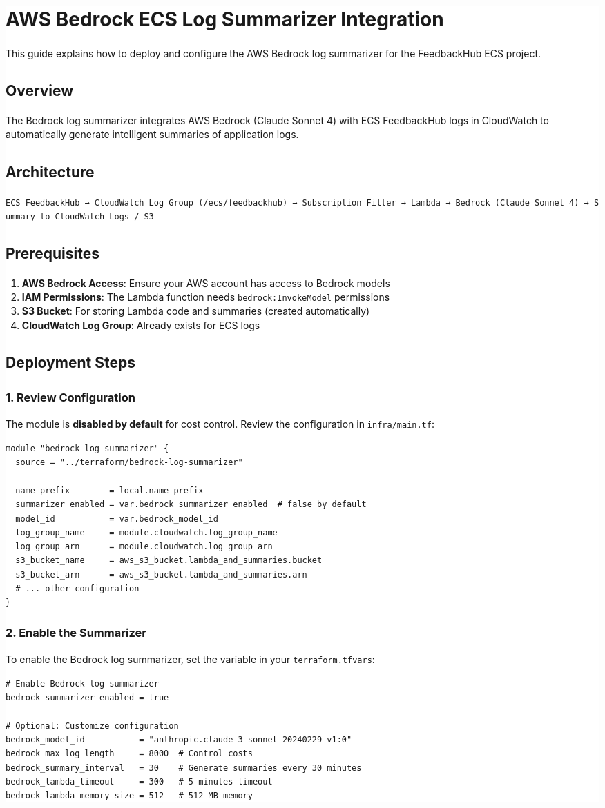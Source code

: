 # AWS Bedrock ECS Log Summarizer Integration

This guide explains how to deploy and configure the AWS Bedrock log summarizer for the FeedbackHub ECS project.

## Overview

The Bedrock log summarizer integrates AWS Bedrock (Claude Sonnet 4) with ECS FeedbackHub logs in CloudWatch to automatically generate intelligent summaries of application logs.

## Architecture

```
ECS FeedbackHub → CloudWatch Log Group (/ecs/feedbackhub) → Subscription Filter → Lambda → Bedrock (Claude Sonnet 4) → Summary to CloudWatch Logs / S3
```

## Prerequisites

1. **AWS Bedrock Access**: Ensure your AWS account has access to Bedrock models
2. **IAM Permissions**: The Lambda function needs `bedrock:InvokeModel` permissions
3. **S3 Bucket**: For storing Lambda code and summaries (created automatically)
4. **CloudWatch Log Group**: Already exists for ECS logs

## Deployment Steps

### 1. Review Configuration

The module is **disabled by default** for cost control. Review the configuration in `infra/main.tf`:

```hcl
module "bedrock_log_summarizer" {
  source = "../terraform/bedrock-log-summarizer"

  name_prefix        = local.name_prefix
  summarizer_enabled = var.bedrock_summarizer_enabled  # false by default
  model_id           = var.bedrock_model_id
  log_group_name     = module.cloudwatch.log_group_name
  log_group_arn      = module.cloudwatch.log_group_arn
  s3_bucket_name     = aws_s3_bucket.lambda_and_summaries.bucket
  s3_bucket_arn      = aws_s3_bucket.lambda_and_summaries.arn
  # ... other configuration
}
```

### 2. Enable the Summarizer

To enable the Bedrock log summarizer, set the variable in your `terraform.tfvars`:

```hcl
# Enable Bedrock log summarizer
bedrock_summarizer_enabled = true

# Optional: Customize configuration
bedrock_model_id           = "anthropic.claude-3-sonnet-20240229-v1:0"
bedrock_max_log_length     = 8000  # Control costs
bedrock_summary_interval   = 30    # Generate summaries every 30 minutes
bedrock_lambda_timeout     = 300   # 5 minutes timeout
bedrock_lambda_memory_size = 512   # 512 MB memory
```
